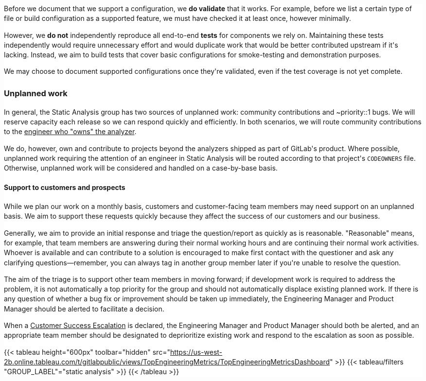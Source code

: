 Before we document that we support a configuration, we **do validate** that it works.
For example, before we list a certain type of file or build configuration as a supported feature, we must have checked it at least once, however minimally.

However, we **do not** independently reproduce all end-to-end **tests** for components we rely on.
Maintaining these tests independently would require unnecessary effort and would duplicate work that would be better contributed upstream if it's lacking.
Instead, we aim to build tests that cover basic configurations for smoke-testing and demonstration purposes.

We may choose to document supported configurations once they're validated, even if the test coverage is not yet complete.

### Unplanned work

In general, the Static Analysis group has two sources of unplanned work: community contributions and ~priority::1 bugs. We will reserve capacity each
release so we can respond quickly and efficiently. In both scenarios, we will route community contributions to the [engineer who "owns" the analyzer](#we-own-what-we-ship).

We do, however, own and contribute to projects beyond the analyzers shipped as part of GitLab's product. Where possible, unplanned work requiring
the attention of an engineer in Static Analysis will be routed according to that project's `CODEOWNERS` file. Otherwise, unplanned work will be
considered and handled on a case-by-base basis.

#### Support to customers and prospects

While we plan our work on a monthly basis, customers and customer-facing team members may need support on an unplanned basis.
We aim to support these requests quickly because they affect the success of our customers and our business.

Generally, we aim to provide an initial response and triage the question/report as quickly as is reasonable.
"Reasonable" means, for example, that team members are answering during their normal working hours and are continuing their normal work activities.
Whoever is available and can contribute to a solution is encouraged to make first contact with the questioner and ask any clarifying questions—remember, you can always tag in another group member later if you're unable to resolve the question.

The aim of the triage is to support other team members in moving forward; if development work is required to address the problem, it is not automatically a top priority for the group and should not automatically displace existing planned work.
If there is any question of whether a bug fix or improvement should be taken up immediately, the Engineering Manager and Product Manager should be alerted to facilitate a decision.

When a [Customer Success Escalation](/handbook/customer-success/csm/escalations/) is declared, the Engineering Manager and Product Manager should both be alerted, and an appropriate team member should be designated to deprioritize existing work and respond to the escalation as soon as possible.

{{< tableau height="600px" toolbar="hidden" src="https://us-west-2b.online.tableau.com/t/gitlabpublic/views/TopEngineeringMetrics/TopEngineeringMetricsDashboard" >}}
  {{< tableau/filters "GROUP_LABEL"="static analysis" >}}
{{< /tableau >}}
